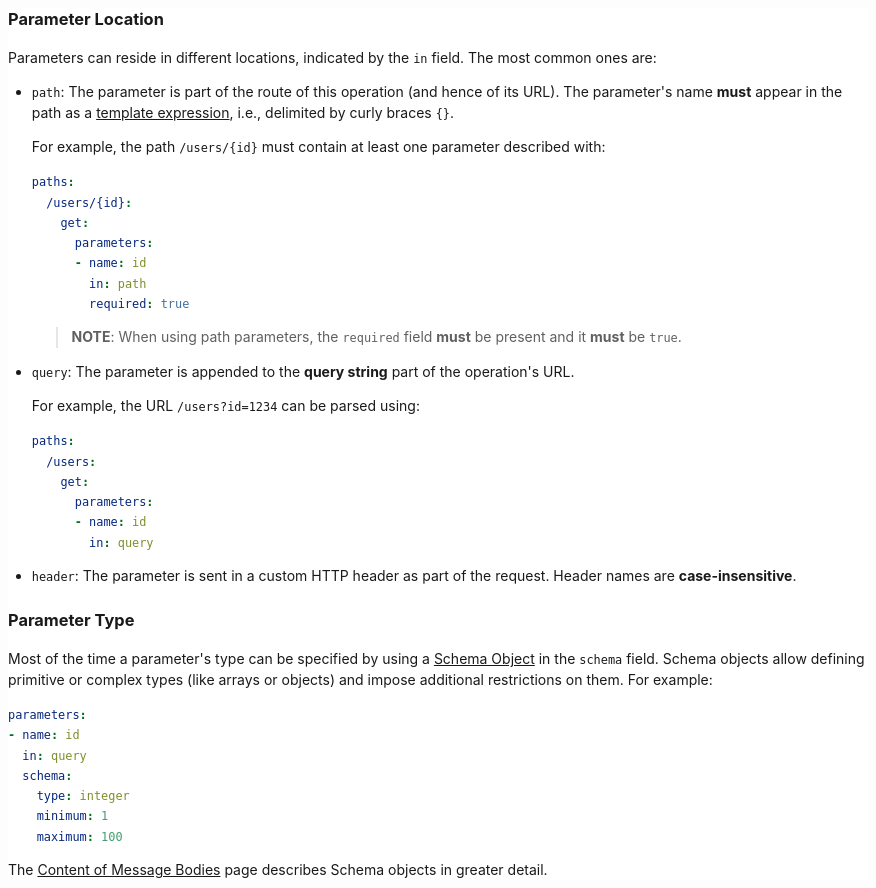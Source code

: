 ### Parameter Location

Parameters can reside in different locations, indicated by the `in` field. The most common ones are:

- `path`: The parameter is part of the route of this operation (and hence of its URL). The parameter's name **must** appear in the path as a [template expression](https://spec.openapis.org/oas/v3.1.0#pathTemplating), i.e., delimited by curly braces `{}`.

  For example, the path `/users/{id}` must contain at least one parameter described with:

  ```yaml
  paths:
    /users/{id}:
      get:
        parameters:
        - name: id
          in: path
          required: true
  ```

  > **NOTE**:
  > When using path parameters, the `required` field **must** be present and it **must** be `true`.

- `query`: The parameter is appended to the **query string** part of the operation's URL.

  For example, the URL `/users?id=1234` can be parsed using:

  ```yaml
  paths:
    /users:
      get:
        parameters:
        - name: id
          in: query
  ```

- `header`: The parameter is sent in a custom HTTP header as part of the request. Header names are **case-insensitive**.

### Parameter Type

Most of the time a parameter's type can be specified by using a [Schema Object](https://spec.openapis.org/oas/v3.1.0#schemaObject) in the `schema` field. Schema objects allow defining primitive or complex types (like arrays or objects) and impose additional restrictions on them. For example:

```yaml
parameters:
- name: id
  in: query
  schema:
    type: integer
    minimum: 1
    maximum: 100
```

The [Content of Message Bodies](specification-content.md) page describes Schema objects in greater detail.
